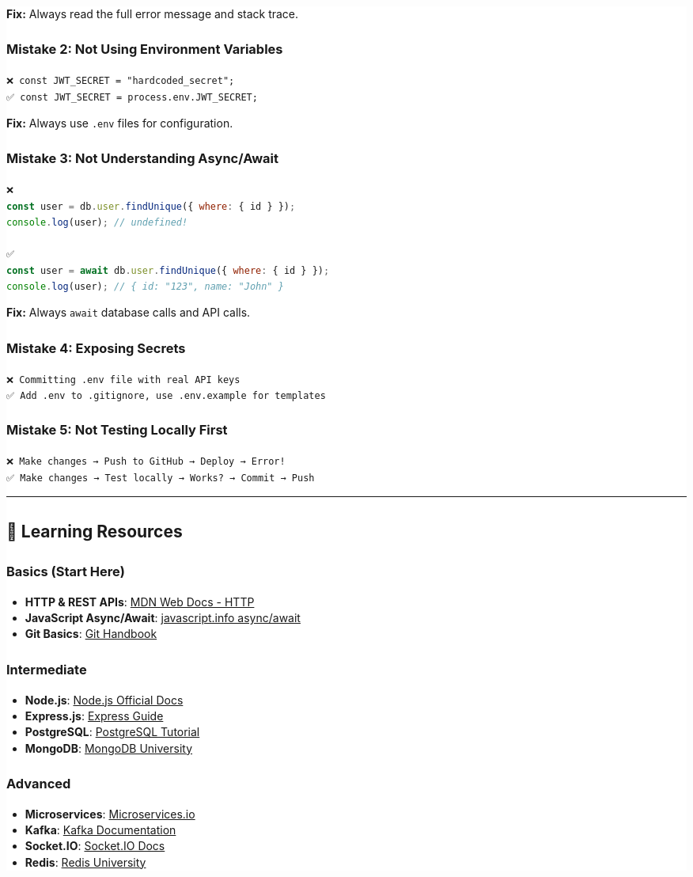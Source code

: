 **Fix:** Always read the full error message and stack trace.

### Mistake 2: Not Using Environment Variables
```
❌ const JWT_SECRET = "hardcoded_secret";
✅ const JWT_SECRET = process.env.JWT_SECRET;
```

**Fix:** Always use `.env` files for configuration.

### Mistake 3: Not Understanding Async/Await
```javascript
❌ 
const user = db.user.findUnique({ where: { id } });
console.log(user); // undefined!

✅
const user = await db.user.findUnique({ where: { id } });
console.log(user); // { id: "123", name: "John" }
```

**Fix:** Always `await` database calls and API calls.

### Mistake 4: Exposing Secrets
```
❌ Committing .env file with real API keys
✅ Add .env to .gitignore, use .env.example for templates
```

### Mistake 5: Not Testing Locally First
```
❌ Make changes → Push to GitHub → Deploy → Error!
✅ Make changes → Test locally → Works? → Commit → Push
```

---

## 📖 Learning Resources

### Basics (Start Here)
- **HTTP & REST APIs**: [MDN Web Docs - HTTP](https://developer.mozilla.org/en-US/docs/Web/HTTP)
- **JavaScript Async/Await**: [javascript.info async/await](https://javascript.info/async-await)
- **Git Basics**: [Git Handbook](https://guides.github.com/introduction/git-handbook/)

### Intermediate
- **Node.js**: [Node.js Official Docs](https://nodejs.org/en/docs/)
- **Express.js**: [Express Guide](https://expressjs.com/en/guide/routing.html)
- **PostgreSQL**: [PostgreSQL Tutorial](https://www.postgresqltutorial.com/)
- **MongoDB**: [MongoDB University](https://university.mongodb.com/)

### Advanced
- **Microservices**: [Microservices.io](https://microservices.io/)
- **Kafka**: [Kafka Documentation](https://kafka.apache.org/documentation/)
- **Socket.IO**: [Socket.IO Docs](https://socket.io/docs/v4/)
- **Redis**: [Redis University](https://university.redis.com/)
